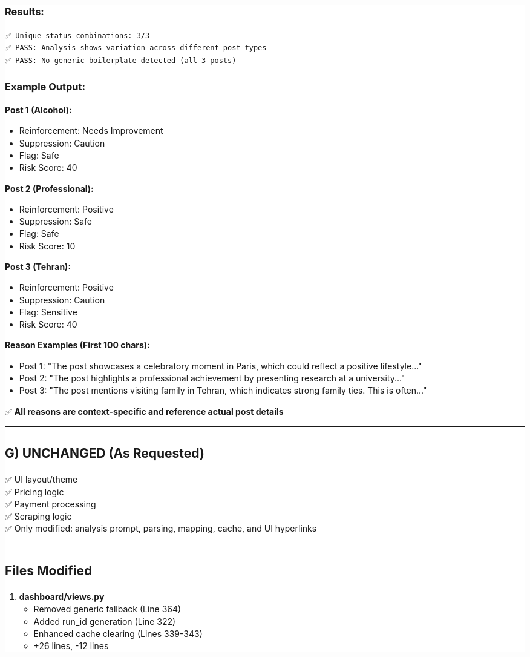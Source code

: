 ### Results:
```
✅ Unique status combinations: 3/3
✅ PASS: Analysis shows variation across different post types
✅ PASS: No generic boilerplate detected (all 3 posts)
```

### Example Output:
**Post 1 (Alcohol):**
- Reinforcement: Needs Improvement
- Suppression: Caution
- Flag: Safe
- Risk Score: 40

**Post 2 (Professional):**
- Reinforcement: Positive
- Suppression: Safe
- Flag: Safe
- Risk Score: 10

**Post 3 (Tehran):**
- Reinforcement: Positive
- Suppression: Caution
- Flag: Sensitive
- Risk Score: 40

**Reason Examples (First 100 chars):**
- Post 1: "The post showcases a celebratory moment in Paris, which could reflect a positive lifestyle..."
- Post 2: "The post highlights a professional achievement by presenting research at a university..."
- Post 3: "The post mentions visiting family in Tehran, which indicates strong family ties. This is often..."

✅ **All reasons are context-specific and reference actual post details**

---

## G) UNCHANGED (As Requested)

✅ UI layout/theme  
✅ Pricing logic  
✅ Payment processing  
✅ Scraping logic  
✅ Only modified: analysis prompt, parsing, mapping, cache, and UI hyperlinks  

---

## Files Modified

1. **dashboard/views.py**
   - Removed generic fallback (Line 364)
   - Added run_id generation (Line 322)
   - Enhanced cache clearing (Lines 339-343)
   - +26 lines, -12 lines
